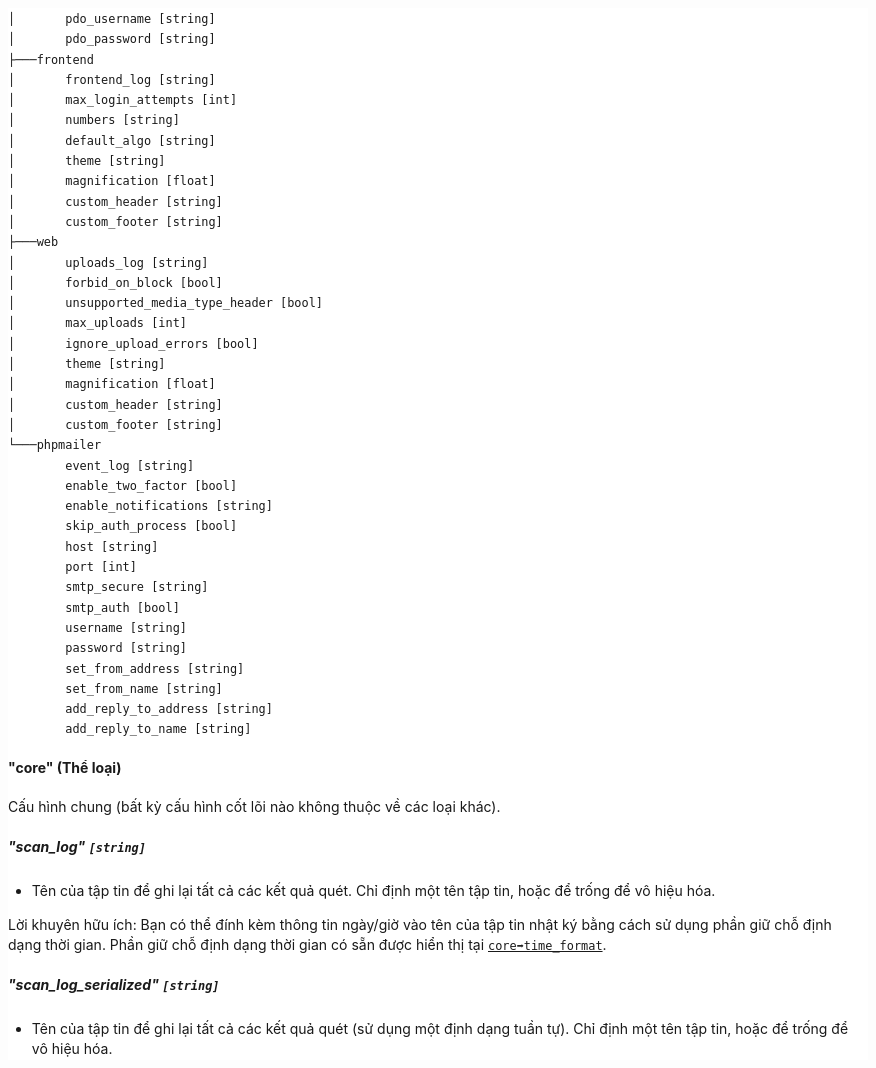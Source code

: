 ```
│       pdo_username [string]
│       pdo_password [string]
├───frontend
│       frontend_log [string]
│       max_login_attempts [int]
│       numbers [string]
│       default_algo [string]
│       theme [string]
│       magnification [float]
│       custom_header [string]
│       custom_footer [string]
├───web
│       uploads_log [string]
│       forbid_on_block [bool]
│       unsupported_media_type_header [bool]
│       max_uploads [int]
│       ignore_upload_errors [bool]
│       theme [string]
│       magnification [float]
│       custom_header [string]
│       custom_footer [string]
└───phpmailer
        event_log [string]
        enable_two_factor [bool]
        enable_notifications [string]
        skip_auth_process [bool]
        host [string]
        port [int]
        smtp_secure [string]
        smtp_auth [bool]
        username [string]
        password [string]
        set_from_address [string]
        set_from_name [string]
        add_reply_to_address [string]
        add_reply_to_name [string]
```

#### "core" (Thể loại)
Cấu hình chung (bất kỳ cấu hình cốt lõi nào không thuộc về các loại khác).

##### "scan_log" `[string]`
- Tên của tập tin để ghi lại tất cả các kết quả quét. Chỉ định một tên tập tin, hoặc để trống để vô hiệu hóa.

Lời khuyên hữu ích: Bạn có thể đính kèm thông tin ngày/giờ vào tên của tập tin nhật ký bằng cách sử dụng phần giữ chỗ định dạng thời gian. Phần giữ chỗ định dạng thời gian có sẵn được hiển thị tại <a onclick="javascript:toggleconfigNav('coreRow','coreShowLink')" href="#config_core_time_format">`core➡time_format`</a>.

##### "scan_log_serialized" `[string]`
- Tên của tập tin để ghi lại tất cả các kết quả quét (sử dụng một định dạng tuần tự). Chỉ định một tên tập tin, hoặc để trống để vô hiệu hóa.
